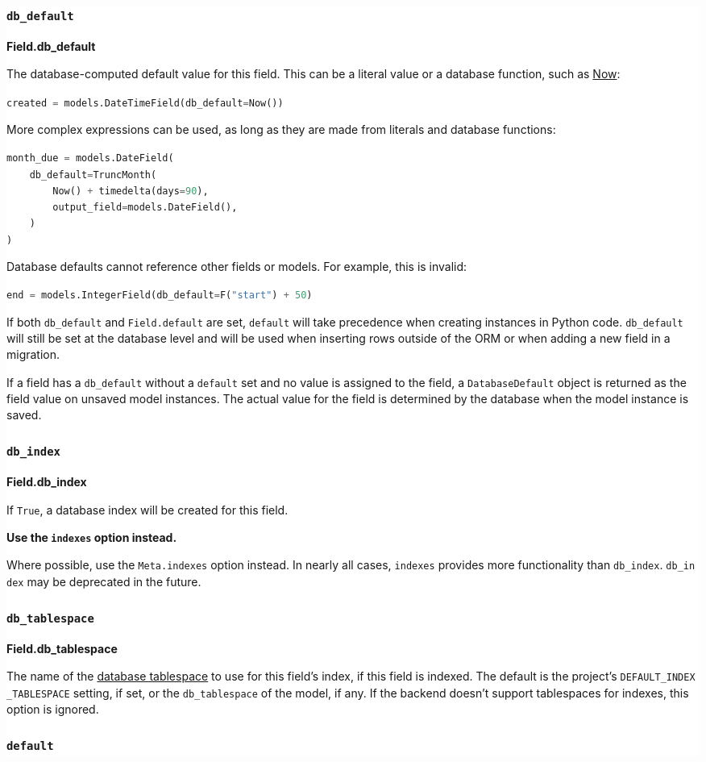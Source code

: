 ### `db_default`

**Field.db_default**

The database-computed default value for this field. This can be a literal value or a database function, such as [Now](../../../topics/forms/modelforms/#django.forms.ModelForm):

```python
created = models.DateTimeField(db_default=Now())
```

More complex expressions can be used, as long as they are made from literals and database functions:

```python
month_due = models.DateField(
    db_default=TruncMonth(
        Now() + timedelta(days=90),
        output_field=models.DateField(),
    )
)
```

Database defaults cannot reference other fields or models. For example, this is invalid:

```python
end = models.IntegerField(db_default=F("start") + 50)
```

If both `db_default` and `Field.default` are set, `default` will take precedence when creating instances in Python code. `db_default` will still be set at the database level and will be used when inserting rows outside of the ORM or when adding a new field in a migration.

If a field has a `db_default` without a `default` set and no value is assigned to the field, a `DatabaseDefault` object is returned as the field value on unsaved model instances. The actual value for the field is determined by the database when the model instance is saved.

### `db_index`

**Field.db_index**

If `True`, a database index will be created for this field.

**Use the `indexes` option instead.**

Where possible, use the `Meta.indexes` option instead. In nearly all cases, `indexes` provides more functionality than `db_index`. `db_index` may be deprecated in the future.

### `db_tablespace`

**Field.db_tablespace**

The name of the [database tablespace](../../../topics/forms/modelforms/#django.forms.ModelForm) to use for this field’s index, if this field is indexed. The default is the project’s `DEFAULT_INDEX_TABLESPACE` setting, if set, or the `db_tablespace` of the model, if any. If the backend doesn’t support tablespaces for indexes, this option is ignored.

### `default`
